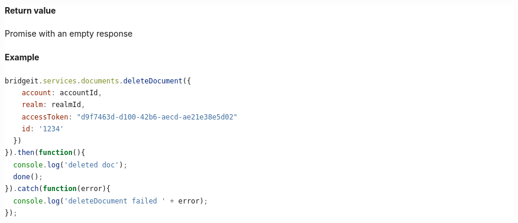 #### Return value

Promise with an empty response

#### Example

```javascript
bridgeit.services.documents.deleteDocument({
    account: accountId,
    realm: realmId,
    accessToken: "d9f7463d-d100-42b6-aecd-ae21e38e5d02"
    id: '1234'
  })
}).then(function(){
  console.log('deleted doc');
  done();
}).catch(function(error){
  console.log('deleteDocument failed ' + error);
});
```
